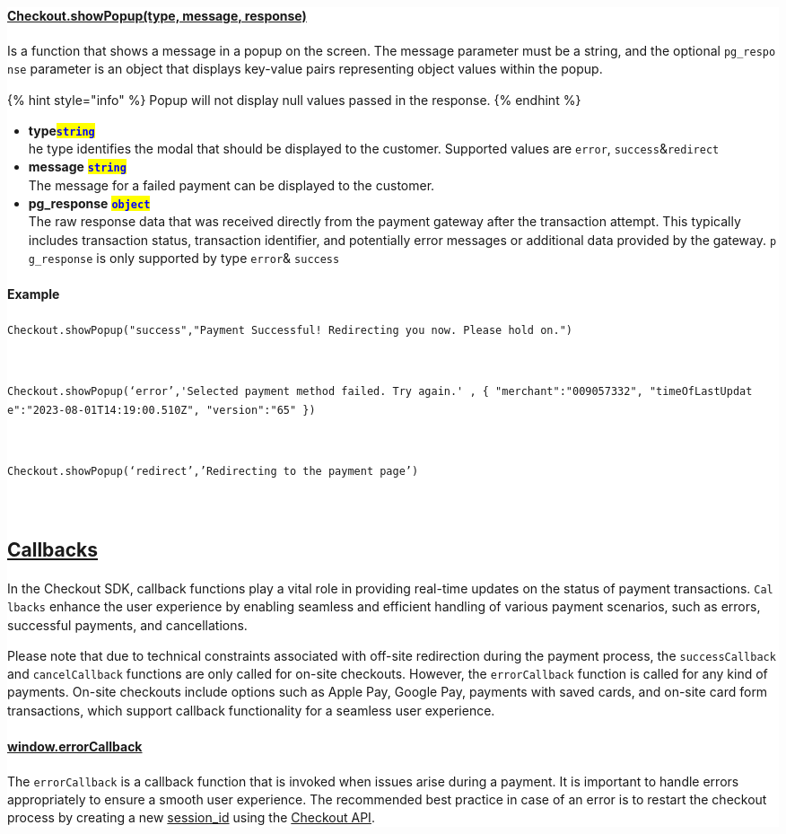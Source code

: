 #### [Checkout.showPopup(type, message, response)](web.md#checkout.showpopup-type-message-response)

Is a function that shows a message in a popup on the screen. The message parameter must be a string, and the optional `pg_response` parameter is an object that displays key-value pairs representing object values within the popup.

{% hint style="info" %}
Popup will not display null values passed in the response.
{% endhint %}

* **type**<mark style="color:blue;">**`string`**</mark>\
  he type identifies the modal that should be displayed to the customer. Supported values are `error`, `success`&`redirect`
* **message** <mark style="color:blue;">**`string`**</mark>\
  The message for a failed payment can be displayed to the customer.
* **pg\_response** <mark style="color:blue;">**`object`**</mark>\
  The raw response data that was received directly from the payment gateway after the transaction attempt. This typically includes transaction status, transaction identifier, and potentially error messages or additional data provided by the gateway. `pg_response` is only supported by type `error`& `success`

#### Example

`Checkout.showPopup("success","Payment Successful! Redirecting you now. Please hold on.")`

<figure><img src="../../.gitbook/assets/image (39).png" alt=""><figcaption></figcaption></figure>

`Checkout.showPopup(‘error’,'Selected payment method failed. Try again.' , { "merchant":"009057332", "timeOfLastUpdate":"2023-08-01T14:19:00.510Z", "version":"65" })`

<figure><img src="https://lh5.googleusercontent.com/5P3n5FivJZCuxEgvohnsHuU3FB_ii8mEm7qRXX1jRi-B43I3g8rn0HntFw-1CyFz7IP0NFSN9Z7FrzK6OOYBmA3PMmyiQ3ln5yOBGivhxJ5n7KfXz8NlnYsCI2YH5Yy1GaO06nBRs3g3l0T5j8Zo1zM" alt=""><figcaption></figcaption></figure>

`Checkout.showPopup(‘redirect’,’Redirecting to the payment page’)`

<figure><img src="https://lh5.googleusercontent.com/4FD7FOGF-xSMf1MtE4B9WxQ3tkANDDcY2YfKJviKaN0oxI1LYfXLXaZLYoGDkXn7G5HXnvlNHSK6C1Rn-3SClCJgL1yVhZi4624M0EtweUrtXhYxX9RZGlFu5I7_djpXZPmFeC5KIuCcjNMek35uTBI" alt=""><figcaption></figcaption></figure>

## [Callbacks](web.md#callbacks)

In the Checkout SDK, callback functions play a vital role in providing real-time updates on the status of payment transactions. `Callbacks` enhance the user experience by enabling seamless and efficient handling of various payment scenarios, such as errors, successful payments, and cancellations.

Please note that due to technical constraints associated with off-site redirection during the payment process, the `successCallback` and `cancelCallback` functions are only called for on-site checkouts. However, the `errorCallback` function is called for any kind of payments. On-site checkouts include options such as Apple Pay, Google Pay, payments with saved cards, and on-site card form transactions, which support callback functionality for a seamless user experience.

#### [**window.errorCallback**](web.md#window.errorcallback)

The `errorCallback` is a callback function that is invoked when issues arise during a payment. It is important to handle errors appropriately to ensure a smooth user experience. The recommended best practice in case of an error is to restart the checkout process by creating a new [session\_id](../checkout-api.md#session_id-string-mandatory) using the [Checkout API](../checkout-api.md).

